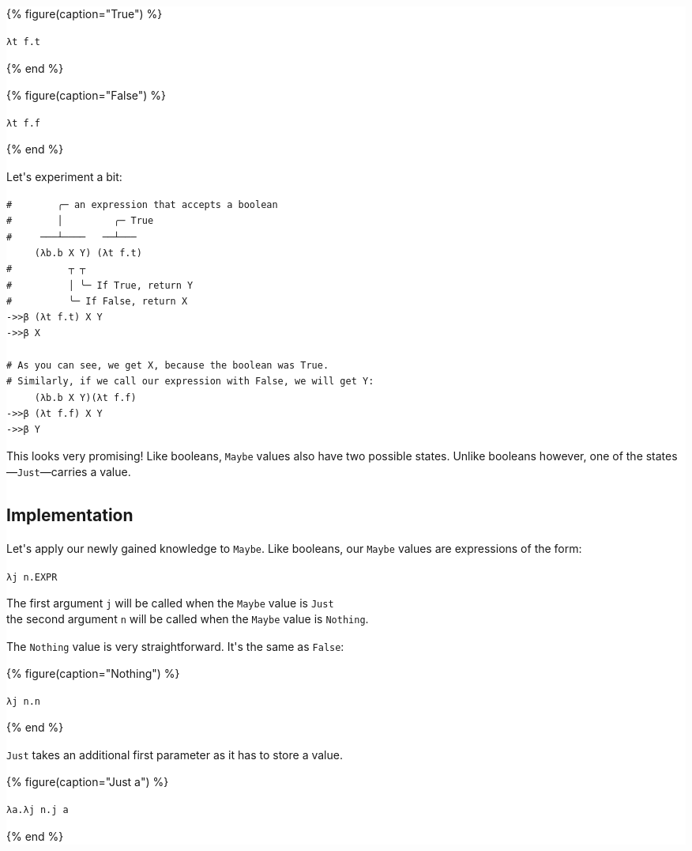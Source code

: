 {% figure(caption="True") %}
```λ
λt f.t
```
{% end %}

{% figure(caption="False") %}
```λ
λt f.f
```
{% end %}

Let's experiment a bit:
```λ
#        ╭─ an expression that accepts a boolean
#        │         ╭─ True
#     ───┴────   ──┴───
     (λb.b X Y) (λt f.t)
#          ┬ ┬
#          │ ╰─ If True, return Y
#          ╰─ If False, return X
->>β (λt f.t) X Y
->>β X

# As you can see, we get X, because the boolean was True.
# Similarly, if we call our expression with False, we will get Y:
     (λb.b X Y)(λt f.f)
->>β (λt f.f) X Y
->>β Y
```

This looks very promising! Like booleans, `Maybe` values also have two possible states.
Unlike booleans however, one of the states—`Just`—carries a value.

## Implementation
Let's apply our newly gained knowledge to `Maybe`.
Like booleans, our `Maybe` values are expressions of the form:
```λ
λj n.EXPR
```
The first argument `j` will be called when the `Maybe` value is `Just` \
the second argument `n` will be called when the `Maybe` value is `Nothing`.

The `Nothing` value is very straightforward. It's the same as `False`:

{% figure(caption="Nothing") %}
```λ
λj n.n
```
{% end %}


`Just` takes an additional first parameter as it has to store a value.

{% figure(caption="Just a") %}
```λ
λa.λj n.j a
```
{% end %}
